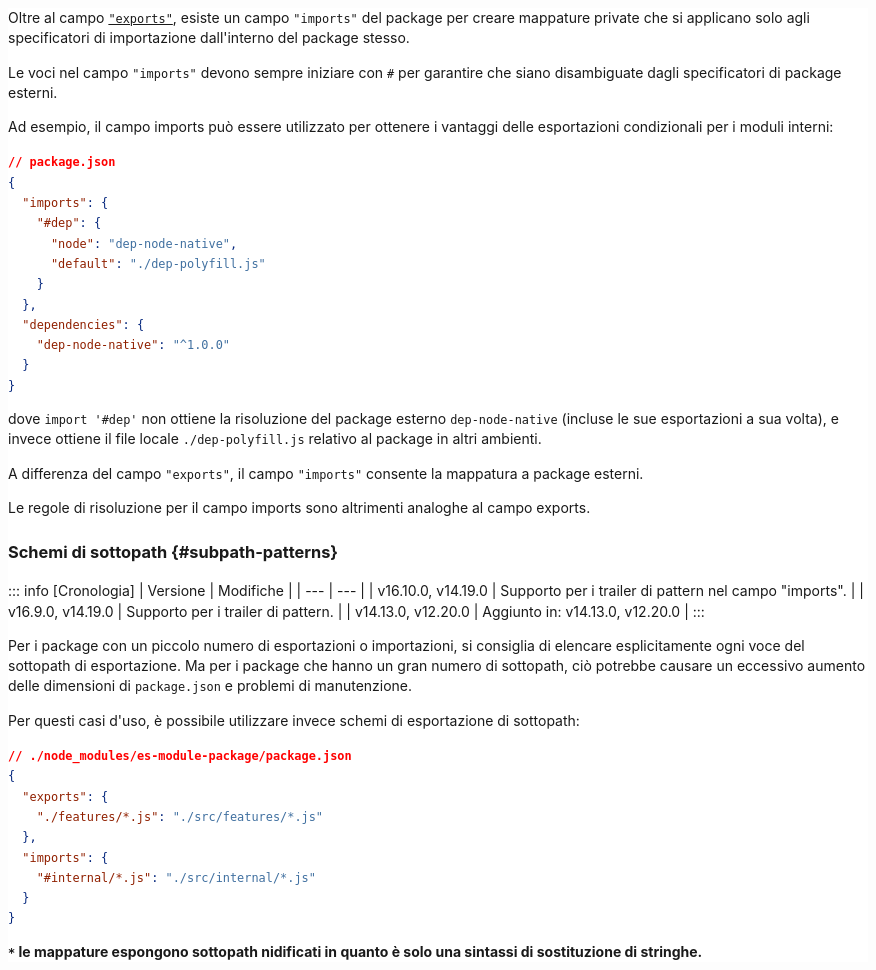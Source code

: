 Oltre al campo [`"exports"`](/it/nodejs/api/packages#exports), esiste un campo `"imports"` del package per creare mappature private che si applicano solo agli specificatori di importazione dall'interno del package stesso.

Le voci nel campo `"imports"` devono sempre iniziare con `#` per garantire che siano disambiguate dagli specificatori di package esterni.

Ad esempio, il campo imports può essere utilizzato per ottenere i vantaggi delle esportazioni condizionali per i moduli interni:

```json [JSON]
// package.json
{
  "imports": {
    "#dep": {
      "node": "dep-node-native",
      "default": "./dep-polyfill.js"
    }
  },
  "dependencies": {
    "dep-node-native": "^1.0.0"
  }
}
```
dove `import '#dep'` non ottiene la risoluzione del package esterno `dep-node-native` (incluse le sue esportazioni a sua volta), e invece ottiene il file locale `./dep-polyfill.js` relativo al package in altri ambienti.

A differenza del campo `"exports"`, il campo `"imports"` consente la mappatura a package esterni.

Le regole di risoluzione per il campo imports sono altrimenti analoghe al campo exports.

### Schemi di sottopath {#subpath-patterns}


::: info [Cronologia]
| Versione | Modifiche |
| --- | --- |
| v16.10.0, v14.19.0 | Supporto per i trailer di pattern nel campo "imports". |
| v16.9.0, v14.19.0 | Supporto per i trailer di pattern. |
| v14.13.0, v12.20.0 | Aggiunto in: v14.13.0, v12.20.0 |
:::

Per i package con un piccolo numero di esportazioni o importazioni, si consiglia di elencare esplicitamente ogni voce del sottopath di esportazione. Ma per i package che hanno un gran numero di sottopath, ciò potrebbe causare un eccessivo aumento delle dimensioni di `package.json` e problemi di manutenzione.

Per questi casi d'uso, è possibile utilizzare invece schemi di esportazione di sottopath:

```json [JSON]
// ./node_modules/es-module-package/package.json
{
  "exports": {
    "./features/*.js": "./src/features/*.js"
  },
  "imports": {
    "#internal/*.js": "./src/internal/*.js"
  }
}
```
**<code>*</code> le mappature espongono sottopath nidificati in quanto è solo una sintassi di sostituzione di stringhe.**
